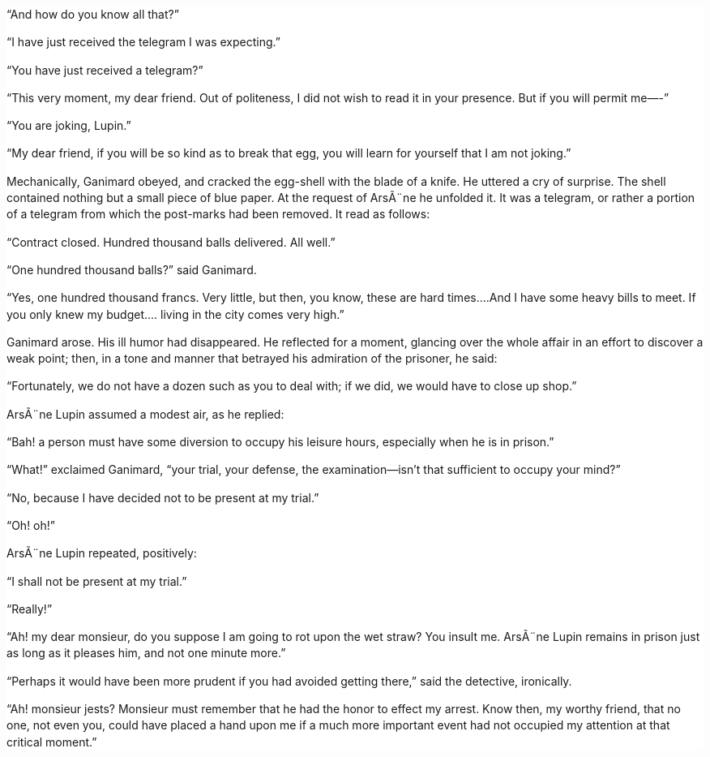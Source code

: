 “And how do you know all that?”

“I have just received the telegram I was expecting.”

“You have just received a telegram?”

“This very moment, my dear friend. Out of politeness, I did not wish to read it in your presence. But if you will permit me—-”

“You are joking, Lupin.”

“My dear friend, if you will be so kind as to break that egg, you will learn for yourself that I am not joking.”

Mechanically, Ganimard obeyed, and cracked the egg-shell with the blade of a knife. He uttered a cry of surprise. The shell contained nothing but a small piece of blue paper. At the request of ArsÃ¨ne he unfolded it. It was a telegram, or rather a portion of a telegram from which the post-marks had been removed. It read as follows:

“Contract closed. Hundred thousand balls delivered. All well.”

“One hundred thousand balls?” said Ganimard.

“Yes, one hundred thousand francs. Very little, but then, you know, these are hard times....And I have some heavy bills to meet. If you only knew my budget.... living in the city comes very high.”

Ganimard arose. His ill humor had disappeared. He reflected for a moment, glancing over the whole affair in an effort to discover a weak point; then, in a tone and manner that betrayed his admiration of the prisoner, he said:

“Fortunately, we do not have a dozen such as you to deal with; if we did, we would have to close up shop.”

ArsÃ¨ne Lupin assumed a modest air, as he replied:

“Bah! a person must have some diversion to occupy his leisure hours, especially when he is in prison.”

“What!” exclaimed Ganimard, “your trial, your defense, the examination—isn’t that sufficient to occupy your mind?”

“No, because I have decided not to be present at my trial.”

“Oh! oh!”

ArsÃ¨ne Lupin repeated, positively:

“I shall not be present at my trial.”

“Really!”

“Ah! my dear monsieur, do you suppose I am going to rot upon the wet straw? You insult me. ArsÃ¨ne Lupin remains in prison just as long as it pleases him, and not one minute more.”

“Perhaps it would have been more prudent if you had avoided getting there,” said the detective, ironically.

“Ah! monsieur jests? Monsieur must remember that he had the honor to effect my arrest. Know then, my worthy friend, that no one, not even you, could have placed a hand upon me if a much more important event had not occupied my attention at that critical moment.”
